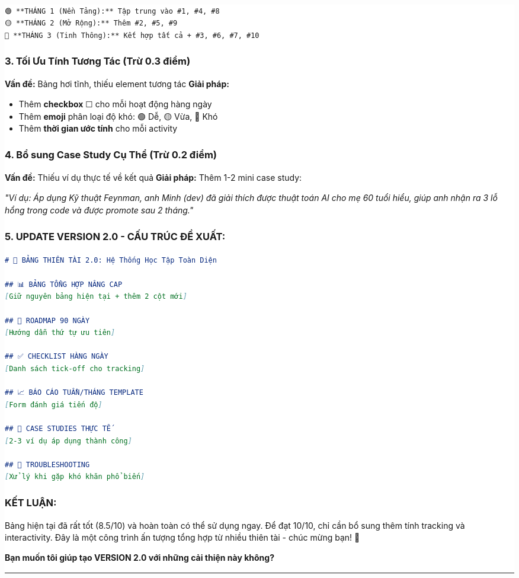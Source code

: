 ```
🟢 **THÁNG 1 (Nền Tảng):** Tập trung vào #1, #4, #8
🟡 **THÁNG 2 (Mở Rộng):** Thêm #2, #5, #9  
🔴 **THÁNG 3 (Tinh Thông):** Kết hợp tất cả + #3, #6, #7, #10
```

### **3. Tối Ưu Tính Tương Tác (Trừ 0.3 điểm)**
**Vấn đề:** Bảng hơi tĩnh, thiếu element tương tác
**Giải pháp:** 
- Thêm **checkbox** ☐ cho mỗi hoạt động hàng ngày
- Thêm **emoji** phân loại độ khó: 🟢 Dễ, 🟡 Vừa, 🔴 Khó
- Thêm **thời gian ước tính** cho mỗi activity

### **4. Bổ sung Case Study Cụ Thể (Trừ 0.2 điểm)**
**Vấn đề:** Thiếu ví dụ thực tế về kết quả
**Giải pháp:** Thêm 1-2 mini case study:

*"Ví dụ: Áp dụng Kỹ thuật Feynman, anh Minh (dev) đã giải thích được thuật toán AI cho mẹ 60 tuổi hiểu, giúp anh nhận ra 3 lỗ hổng trong code và được promote sau 2 tháng."*

### **5. UPDATE VERSION 2.0 - CẤU TRÚC ĐỀ XUẤT:**

```markdown
# 🧠 BẢNG THIÊN TÀI 2.0: Hệ Thống Học Tập Toàn Diện

## 📊 BẢNG TỔNG HỢP NÂNG CAP
[Giữ nguyên bảng hiện tại + thêm 2 cột mới]

## 🎯 ROADMAP 90 NGÀY
[Hướng dẫn thứ tự ưu tiên]

## ✅ CHECKLIST HÀNG NGÀY  
[Danh sách tick-off cho tracking]

## 📈 BÁO CÁO TUẦN/THÁNG TEMPLATE
[Form đánh giá tiến độ]

## 🎪 CASE STUDIES THỰC TẾ
[2-3 ví dụ áp dụng thành công]

## 🔧 TROUBLESHOOTING
[Xử lý khi gặp khó khăn phổ biến]
```

### **KẾT LUẬN:**
Bảng hiện tại đã rất tốt (8.5/10) và hoàn toàn có thể sử dụng ngay. Để đạt 10/10, chỉ cần bổ sung thêm tính tracking và interactivity. Đây là một công trình ấn tượng tổng hợp từ nhiều thiên tài - chúc mừng bạn! 🎉

**Bạn muốn tôi giúp tạo VERSION 2.0 với những cải thiện này không?**



---
